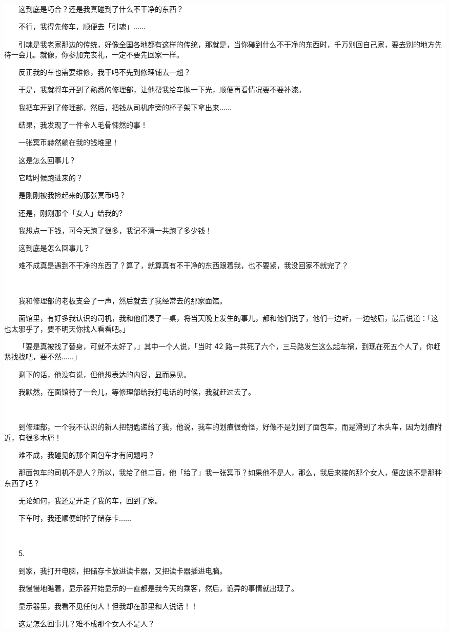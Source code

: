 &emsp;&emsp;这到底是巧合？还是我真碰到了什么不干净的东西？  
  
&emsp;&emsp;不行，我得先修车，顺便去「引魂」……  
  
&emsp;&emsp;引魂是我老家那边的传统，好像全国各地都有这样的传统，那就是，当你碰到什么不干净的东西时，千万别回自己家，要去别的地方先待一会儿。就像，你参加完丧礼，一定不要先回家一样。  
  
&emsp;&emsp;反正我的车也需要维修，我干吗不先到修理铺去一趟？  
  
&emsp;&emsp;于是，我就将车开到了熟悉的修理部，让他帮我给车抛一下光，顺便再看情况要不要补漆。  
  
&emsp;&emsp;我把车开到了修理部，然后，把钱从司机座旁的杯子架下拿出来……  
  
&emsp;&emsp;结果，我发现了一件令人毛骨悚然的事！  
  
&emsp;&emsp;一张冥币赫然躺在我的钱堆里！  
  
&emsp;&emsp;这是怎么回事儿？  
  
&emsp;&emsp;它啥时候跑进来的？  
  
&emsp;&emsp;是刚刚被我捡起来的那张冥币吗？  
  
&emsp;&emsp;还是，刚刚那个「女人」给我的?  
  
&emsp;&emsp;我想点一下钱，可今天跑了很多，我记不清一共跑了多少钱！  
  
&emsp;&emsp;这到底是怎么回事儿？  
  
&emsp;&emsp;难不成真是遇到不干净的东西了？算了，就算真有不干净的东西跟着我，也不要紧，我没回家不就完了？  
  
&emsp;&emsp;   
  
&emsp;&emsp;我和修理部的老板支会了一声，然后就去了我经常去的那家面馆。  
  
&emsp;&emsp;面馆里，有好多我认识的司机，我和他们凑了一桌，将当天晚上发生的事儿，都和他们说了，他们一边听，一边皱眉，最后说道：「这也太邪乎了，要不明天你找人看看吧。」  
  
&emsp;&emsp;「要是真被找了替身，可就不太好了，」其中一个人说，「当时 42 路一共死了六个，三马路发生这么起车祸，到现在死五个人了，你赶紧找找吧，要不然……」  
  
&emsp;&emsp;剩下的话，他没有说，但他想表达的内容，显而易见。  
  
&emsp;&emsp;我默然，在面馆待了一会儿，等修理部给我打电话的时候，我就赶过去了。  
  
&emsp;&emsp;   
  
&emsp;&emsp;到修理部，一个我不认识的新人把钥匙递给了我，他说，我车的划痕很奇怪，好像不是划到了面包车，而是滑到了木头车，因为划痕附近，有很多木屑！  
  
&emsp;&emsp;难不成，我碰见的那个面包车才有问题吗？  
  
&emsp;&emsp;那面包车的司机不是人？所以，我给了他二百，他「给了」我一张冥币？如果他不是人，那么，我后来接的那个女人，便应该不是那种东西了吧？  
  
&emsp;&emsp;无论如何，我还是开走了我的车，回到了家。  
  
&emsp;&emsp;下车时，我还顺便卸掉了储存卡……  
  
&emsp;&emsp;   
  
&emsp;&emsp;5.  
  
&emsp;&emsp;到家，我打开电脑，把储存卡放进读卡器，又把读卡器插进电脑。  
  
&emsp;&emsp;我慢慢地瞧着，显示器开始显示的一直都是我今天的乘客，然后，诡异的事情就出现了。  
  
&emsp;&emsp;显示器里，我看不见任何人！但我却在那里和人说话！！  
  
&emsp;&emsp;这是怎么回事儿？难不成那个女人不是人？  
  
